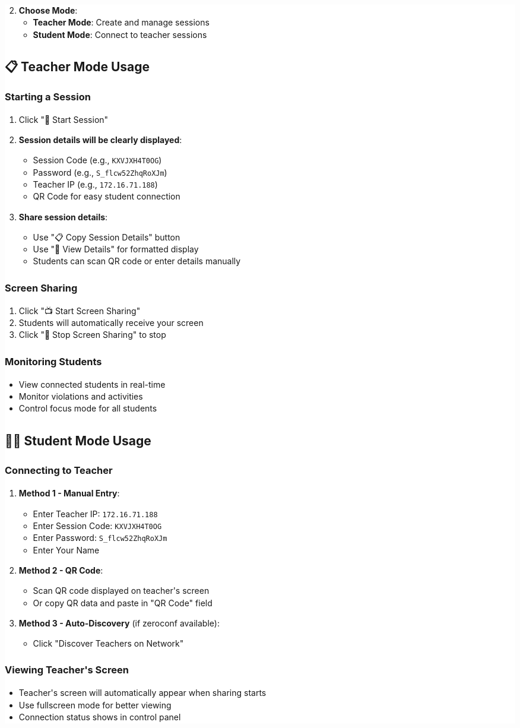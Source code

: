 2. **Choose Mode**:
   - **Teacher Mode**: Create and manage sessions
   - **Student Mode**: Connect to teacher sessions

## 📋 Teacher Mode Usage

### Starting a Session
1. Click "🚀 Start Session"
2. **Session details will be clearly displayed**:
   - Session Code (e.g., `KXVJXH4T0OG`)
   - Password (e.g., `S_flcw52ZhqRoXJm`) 
   - Teacher IP (e.g., `172.16.71.188`)
   - QR Code for easy student connection

3. **Share session details**:
   - Use "📋 Copy Session Details" button
   - Use "📄 View Details" for formatted display
   - Students can scan QR code or enter details manually

### Screen Sharing
1. Click "📺 Start Screen Sharing"
2. Students will automatically receive your screen
3. Click "🚫 Stop Screen Sharing" to stop

### Monitoring Students
- View connected students in real-time
- Monitor violations and activities
- Control focus mode for all students

## 👨‍🎓 Student Mode Usage

### Connecting to Teacher
1. **Method 1 - Manual Entry**:
   - Enter Teacher IP: `172.16.71.188`
   - Enter Session Code: `KXVJXH4T0OG`
   - Enter Password: `S_flcw52ZhqRoXJm`
   - Enter Your Name

2. **Method 2 - QR Code**:
   - Scan QR code displayed on teacher's screen
   - Or copy QR data and paste in "QR Code" field

3. **Method 3 - Auto-Discovery** (if zeroconf available):
   - Click "Discover Teachers on Network"

### Viewing Teacher's Screen
- Teacher's screen will automatically appear when sharing starts
- Use fullscreen mode for better viewing
- Connection status shows in control panel
